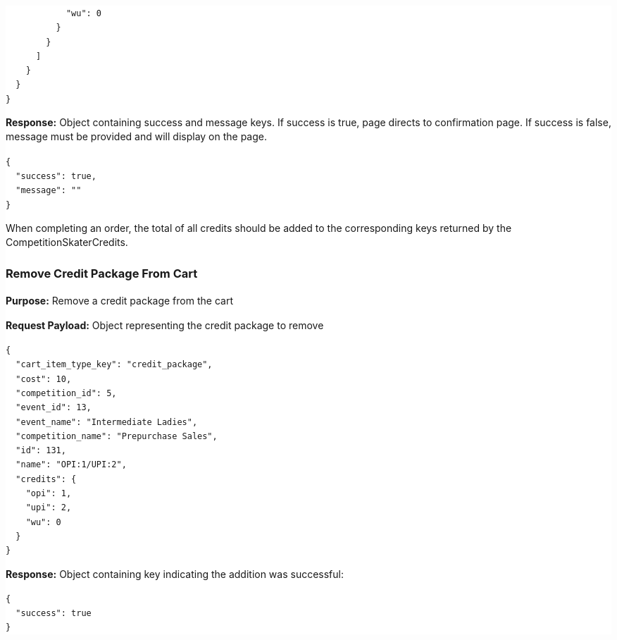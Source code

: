 ```  
            "wu": 0
          }
        }
      ]
    }
  }
}
```

__Response:__ Object containing success and message keys.  If success is true, page directs to confirmation page.  If
success is false, message must be provided and will display on the page. 

```  
{
  "success": true,
  "message": ""
}
```

When completing an order, the total of all credits should be added to the corresponding keys returned by the CompetitionSkaterCredits.

### Remove Credit Package From Cart
__Purpose:__ Remove a credit package from the cart

__Request Payload:__ Object representing the credit package to remove

```  
{
  "cart_item_type_key": "credit_package",
  "cost": 10,
  "competition_id": 5,
  "event_id": 13,
  "event_name": "Intermediate Ladies",
  "competition_name": "Prepurchase Sales",
  "id": 131,
  "name": "OPI:1/UPI:2",
  "credits": {
    "opi": 1,
    "upi": 2,
    "wu": 0
  }
}
```

__Response:__ Object containing key indicating the addition was successful:
                                                                                                
```  
{
  "success": true
}
```